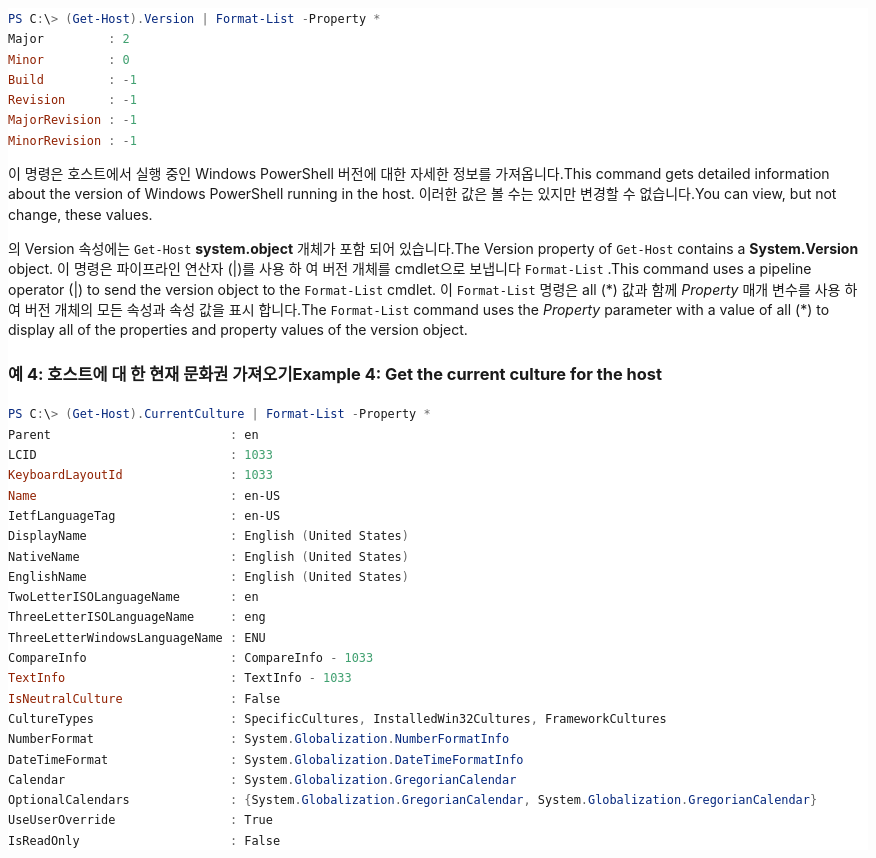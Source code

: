 ```powershell
PS C:\> (Get-Host).Version | Format-List -Property *
Major         : 2
Minor         : 0
Build         : -1
Revision      : -1
MajorRevision : -1
MinorRevision : -1
```

<span data-ttu-id="89b9f-120">이 명령은 호스트에서 실행 중인 Windows PowerShell 버전에 대한 자세한 정보를 가져옵니다.</span><span class="sxs-lookup"><span data-stu-id="89b9f-120">This command gets detailed information about the version of Windows PowerShell running in the host.</span></span>
<span data-ttu-id="89b9f-121">이러한 값은 볼 수는 있지만 변경할 수 없습니다.</span><span class="sxs-lookup"><span data-stu-id="89b9f-121">You can view, but not change, these values.</span></span>

<span data-ttu-id="89b9f-122">의 Version 속성에는 `Get-Host` **system.object** 개체가 포함 되어 있습니다.</span><span class="sxs-lookup"><span data-stu-id="89b9f-122">The Version property of `Get-Host` contains a **System.Version** object.</span></span> <span data-ttu-id="89b9f-123">이 명령은 파이프라인 연산자 (|)를 사용 하 여 버전 개체를 cmdlet으로 보냅니다 `Format-List` .</span><span class="sxs-lookup"><span data-stu-id="89b9f-123">This command uses a pipeline operator (|) to send the version object to the `Format-List` cmdlet.</span></span> <span data-ttu-id="89b9f-124">이 `Format-List` 명령은 all (\*) 값과 함께 *Property* 매개 변수를 사용 하 여 버전 개체의 모든 속성과 속성 값을 표시 합니다.</span><span class="sxs-lookup"><span data-stu-id="89b9f-124">The `Format-List` command uses the *Property* parameter with a value of all (\*) to display all of the properties and property values of the version object.</span></span>

### <span data-ttu-id="89b9f-125">예 4: 호스트에 대 한 현재 문화권 가져오기</span><span class="sxs-lookup"><span data-stu-id="89b9f-125">Example 4: Get the current culture for the host</span></span>

```powershell
PS C:\> (Get-Host).CurrentCulture | Format-List -Property *
Parent                         : en
LCID                           : 1033
KeyboardLayoutId               : 1033
Name                           : en-US
IetfLanguageTag                : en-US
DisplayName                    : English (United States)
NativeName                     : English (United States)
EnglishName                    : English (United States)
TwoLetterISOLanguageName       : en
ThreeLetterISOLanguageName     : eng
ThreeLetterWindowsLanguageName : ENU
CompareInfo                    : CompareInfo - 1033
TextInfo                       : TextInfo - 1033
IsNeutralCulture               : False
CultureTypes                   : SpecificCultures, InstalledWin32Cultures, FrameworkCultures
NumberFormat                   : System.Globalization.NumberFormatInfo
DateTimeFormat                 : System.Globalization.DateTimeFormatInfo
Calendar                       : System.Globalization.GregorianCalendar
OptionalCalendars              : {System.Globalization.GregorianCalendar, System.Globalization.GregorianCalendar}
UseUserOverride                : True
IsReadOnly                     : False
```
